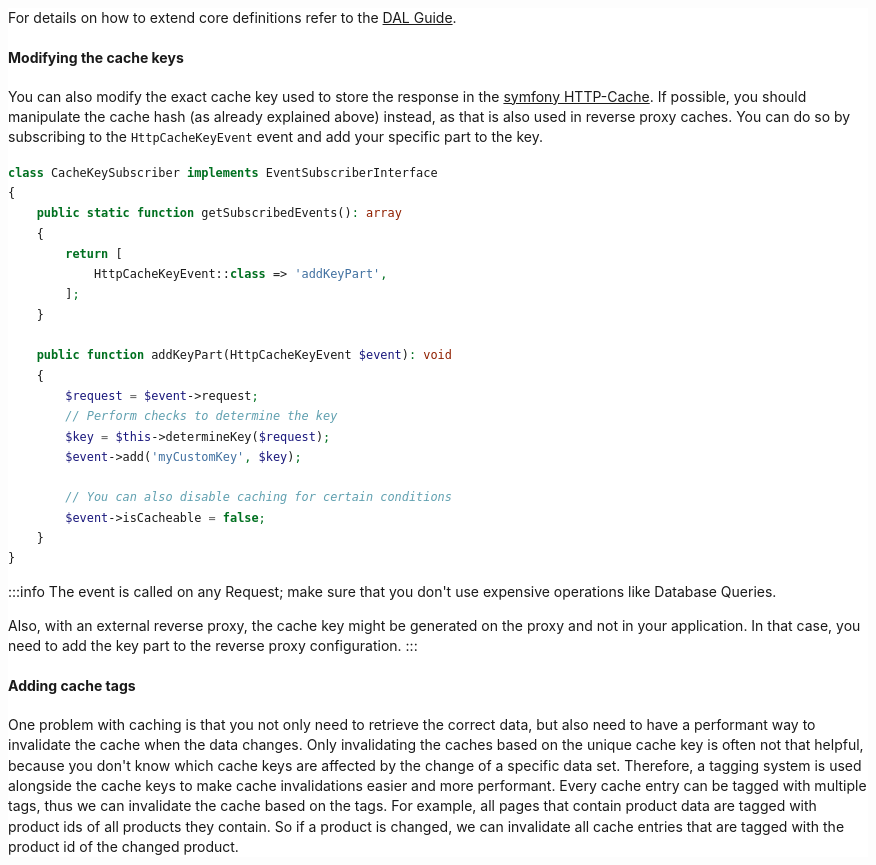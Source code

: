 For details on how to extend core definitions refer to the [DAL Guide](../../framework/data-handling/add-complex-data-to-existing-entities.md).

#### Modifying the cache keys

You can also modify the exact cache key used to store the response in the [symfony HTTP-Cache](https://symfony.com/doc/current/http_cache.html).
If possible, you should manipulate the cache hash (as already explained above) instead, as that is also used in reverse proxy caches.
You can do so by subscribing to the `HttpCacheKeyEvent` event and add your specific part to the key.

```php
class CacheKeySubscriber implements EventSubscriberInterface
{
    public static function getSubscribedEvents(): array
    {
        return [
            HttpCacheKeyEvent::class => 'addKeyPart',
        ];
    }
    
    public function addKeyPart(HttpCacheKeyEvent $event): void
    {
        $request = $event->request;
        // Perform checks to determine the key
        $key = $this->determineKey($request);
        $event->add('myCustomKey', $key);
        
        // You can also disable caching for certain conditions
        $event->isCacheable = false;
    }
}
```

:::info
The event is called on any Request; make sure that you don't use expensive operations like Database Queries.

Also, with an external reverse proxy, the cache key might be generated on the proxy and not in your application. In that case, you need to add the key part to the reverse proxy configuration.
:::

#### Adding cache tags

One problem with caching is that you not only need to retrieve the correct data, but also need to have a performant way to invalidate the cache when the data changes.
Only invalidating the caches based on the unique cache key is often not that helpful, because you don't know which cache keys are affected by the change of a specific data set.
Therefore, a tagging system is used alongside the cache keys to make cache invalidations easier and more performant. Every cache entry can be tagged with multiple tags, thus we can invalidate the cache based on the tags.
For example, all pages that contain product data are tagged with product ids of all products they contain. So if a product is changed, we can invalidate all cache entries that are tagged with the product id of the changed product.
